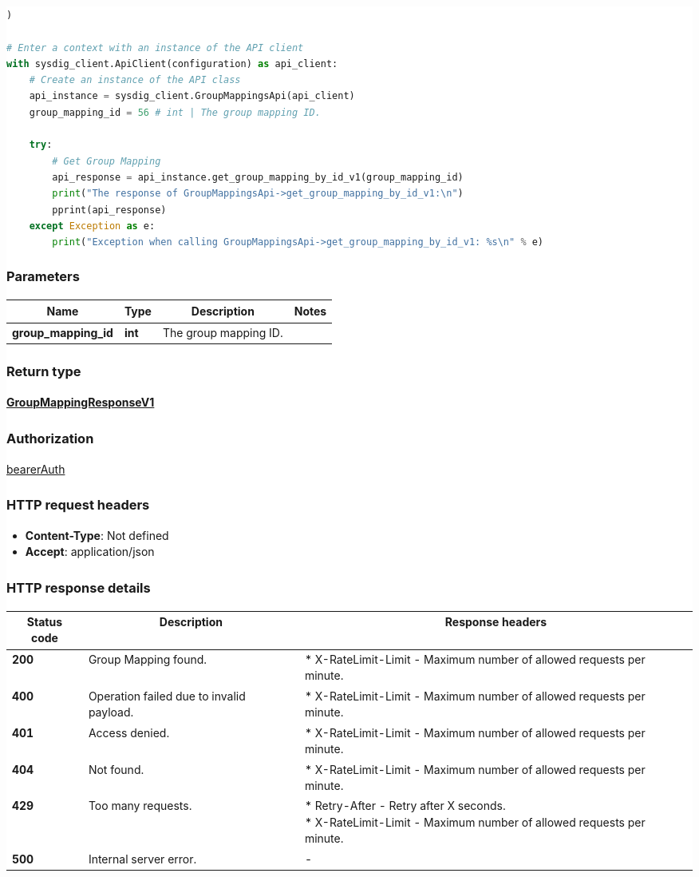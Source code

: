 ```python
)

# Enter a context with an instance of the API client
with sysdig_client.ApiClient(configuration) as api_client:
    # Create an instance of the API class
    api_instance = sysdig_client.GroupMappingsApi(api_client)
    group_mapping_id = 56 # int | The group mapping ID.

    try:
        # Get Group Mapping
        api_response = api_instance.get_group_mapping_by_id_v1(group_mapping_id)
        print("The response of GroupMappingsApi->get_group_mapping_by_id_v1:\n")
        pprint(api_response)
    except Exception as e:
        print("Exception when calling GroupMappingsApi->get_group_mapping_by_id_v1: %s\n" % e)
```



### Parameters


Name | Type | Description  | Notes
------------- | ------------- | ------------- | -------------
 **group_mapping_id** | **int**| The group mapping ID. | 

### Return type

[**GroupMappingResponseV1**](GroupMappingResponseV1.md)

### Authorization

[bearerAuth](../README.md#bearerAuth)

### HTTP request headers

 - **Content-Type**: Not defined
 - **Accept**: application/json

### HTTP response details

| Status code | Description | Response headers |
|-------------|-------------|------------------|
**200** | Group Mapping found. |  * X-RateLimit-Limit - Maximum number of allowed requests per minute. <br>  |
**400** | Operation failed due to invalid payload. |  * X-RateLimit-Limit - Maximum number of allowed requests per minute. <br>  |
**401** | Access denied. |  * X-RateLimit-Limit - Maximum number of allowed requests per minute. <br>  |
**404** | Not found. |  * X-RateLimit-Limit - Maximum number of allowed requests per minute. <br>  |
**429** | Too many requests. |  * Retry-After - Retry after X seconds. <br>  * X-RateLimit-Limit - Maximum number of allowed requests per minute. <br>  |
**500** | Internal server error. |  -  |
